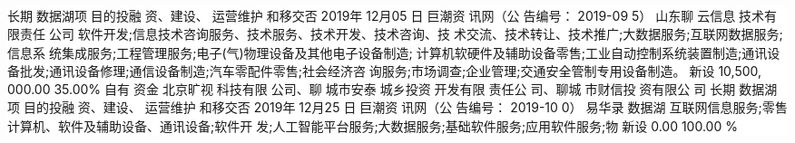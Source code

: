 长期
数据湖项
目的投融
资、建设、
运营维护
和移交否
2019年
12月05
日
巨潮资
讯网（公
告编号：
2019-09
5）
山东聊
云信息
技术有
限责任
公司
软件开发;信息技术咨询服务、技术服务、技术开发、技术咨询、技
术交流、技术转让、技术推广;大数据服务;互联网数据服务;信息系
统集成服务;工程管理服务;电子(气)物理设备及其他电子设备制造;
计算机软硬件及辅助设备零售;工业自动控制系统装置制造;通讯设
备批发;通讯设备修理;通信设备制造;汽车零配件零售;社会经济咨
询服务;市场调查;企业管理;交通安全管制专用设备制造。
新设
10,500,
000.00
35.00%
自有
资金
北京旷视
科技有限
公司、聊
城市安泰
城乡投资
开发有限
责任公
司、聊城
市财信投
资有限公
司
长期
数据湖项
目的投融
资、建设、
运营维护
和移交否
2019年
12月25
日
巨潮资
讯网（公
告编号：
2019-10
0）
易华录
数据湖
互联网信息服务;零售计算机、软件及辅助设备、通讯设备;软件开
发;人工智能平台服务;大数据服务;基础软件服务;应用软件服务;物
新设
0.00
100.00
%
